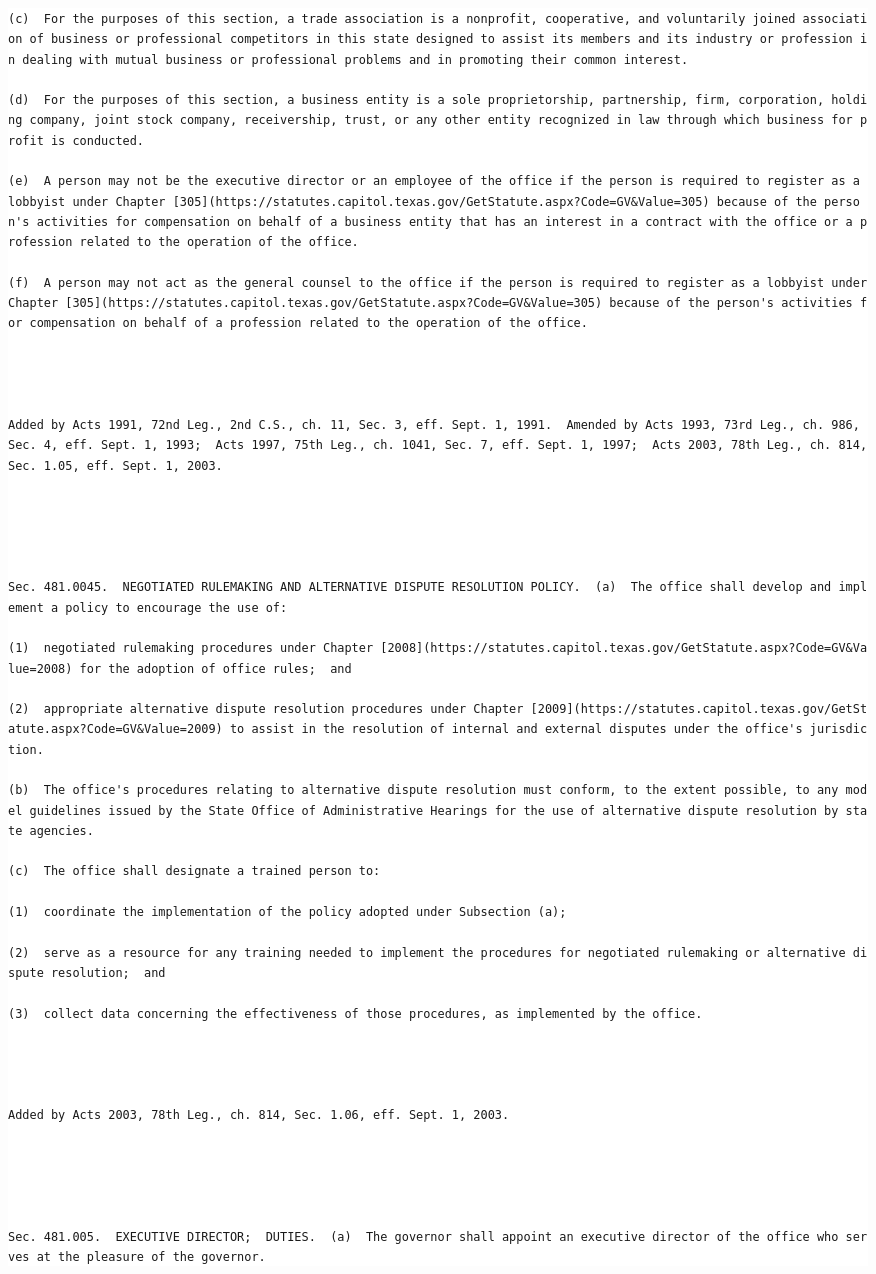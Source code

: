     (c)  For the purposes of this section, a trade association is a nonprofit, cooperative, and voluntarily joined association of business or professional competitors in this state designed to assist its members and its industry or profession in dealing with mutual business or professional problems and in promoting their common interest.
    
    (d)  For the purposes of this section, a business entity is a sole proprietorship, partnership, firm, corporation, holding company, joint stock company, receivership, trust, or any other entity recognized in law through which business for profit is conducted.
    
    (e)  A person may not be the executive director or an employee of the office if the person is required to register as a lobbyist under Chapter [305](https://statutes.capitol.texas.gov/GetStatute.aspx?Code=GV&Value=305) because of the person's activities for compensation on behalf of a business entity that has an interest in a contract with the office or a profession related to the operation of the office.
    
    (f)  A person may not act as the general counsel to the office if the person is required to register as a lobbyist under Chapter [305](https://statutes.capitol.texas.gov/GetStatute.aspx?Code=GV&Value=305) because of the person's activities for compensation on behalf of a profession related to the operation of the office.
    
    
    
    
    Added by Acts 1991, 72nd Leg., 2nd C.S., ch. 11, Sec. 3, eff. Sept. 1, 1991.  Amended by Acts 1993, 73rd Leg., ch. 986, Sec. 4, eff. Sept. 1, 1993;  Acts 1997, 75th Leg., ch. 1041, Sec. 7, eff. Sept. 1, 1997;  Acts 2003, 78th Leg., ch. 814, Sec. 1.05, eff. Sept. 1, 2003.
    
    
    
    
    
    Sec. 481.0045.  NEGOTIATED RULEMAKING AND ALTERNATIVE DISPUTE RESOLUTION POLICY.  (a)  The office shall develop and implement a policy to encourage the use of:
    
    (1)  negotiated rulemaking procedures under Chapter [2008](https://statutes.capitol.texas.gov/GetStatute.aspx?Code=GV&Value=2008) for the adoption of office rules;  and
    
    (2)  appropriate alternative dispute resolution procedures under Chapter [2009](https://statutes.capitol.texas.gov/GetStatute.aspx?Code=GV&Value=2009) to assist in the resolution of internal and external disputes under the office's jurisdiction.
    
    (b)  The office's procedures relating to alternative dispute resolution must conform, to the extent possible, to any model guidelines issued by the State Office of Administrative Hearings for the use of alternative dispute resolution by state agencies.
    
    (c)  The office shall designate a trained person to:
    
    (1)  coordinate the implementation of the policy adopted under Subsection (a);
    
    (2)  serve as a resource for any training needed to implement the procedures for negotiated rulemaking or alternative dispute resolution;  and
    
    (3)  collect data concerning the effectiveness of those procedures, as implemented by the office.
    
    
    
    
    Added by Acts 2003, 78th Leg., ch. 814, Sec. 1.06, eff. Sept. 1, 2003.
    
    
    
    
    
    Sec. 481.005.  EXECUTIVE DIRECTOR;  DUTIES.  (a)  The governor shall appoint an executive director of the office who serves at the pleasure of the governor.
    